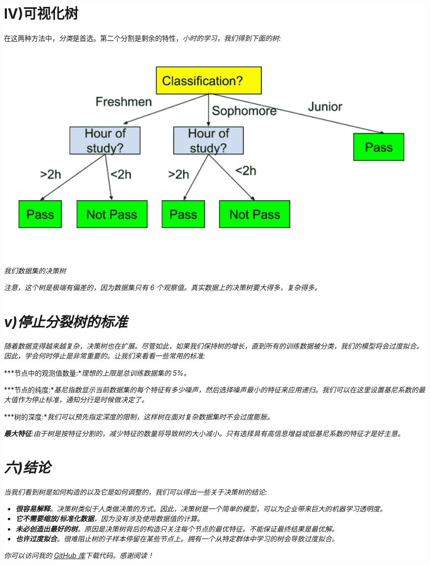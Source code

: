 # IV)可视化树

在这两种方法中，*分类*是首选。第二个分割是剩余的特性，**小时的学习*，我们得到下面的树:*

*![](img/cfac285f61a3a897f2fae047f93aeb06.png)*

*我们数据集的决策树*

*注意，这个树是极端有偏差的，因为数据集只有 6 个观察值。真实数据上的决策树要大得多，复杂得多。*

# *v)停止分裂树的标准*

*随着数据变得越来越复杂，决策树也在扩展。尽管如此，如果我们保持树的增长，直到所有的训练数据被分类，我们的模型将会过度拟合。因此，学会何时停止是非常重要的。让我们来看看一些常用的标准:*

***节点中的观测值数量:**理想的上限是总训练数据集的 5%。*

***节点的纯度:**基尼指数显示当前数据集的每个特征有多少噪声，然后选择噪声最小的特征来应用递归。我们可以在这里设置基尼系数的最大值作为停止标准，通知分行是时候做决定了。*

***树的深度:**我们可以预先指定深度的限制，这样树在面对复杂数据集时不会过度膨胀。*

***最大特征**:由于树是按特征分割的，减少特征的数量将导致树的大小减小。只有选择具有高信息增益或低基尼系数的特征才是好主意。*

# ***六)结论***

*当我们看到树是如何构造的以及它是如何调整的，我们可以得出一些关于决策树的结论:*

*   ***很容易解释**。决策树类似于人类做决策的方式。因此，决策树是一个简单的模型，可以为企业带来巨大的机器学习透明度。*
*   ***它不需要缩放/标准化数据**，因为没有涉及使用数据值的计算。*
*   ***未必创造出最好的树**。原因是决策树背后的构造只关注每个节点的最优特征。不能保证最终结果是最优解。*
*   ***也许过度拟合**。很难阻止树的子样本停留在某些节点上。拥有一个从特定群体中学习的树会导致过度拟合。*

*你可以访问我的 [GitHub 库](https://github.com/williamhuybui/Blog-Decision-Tree-Fundamental)下载代码。感谢阅读！*